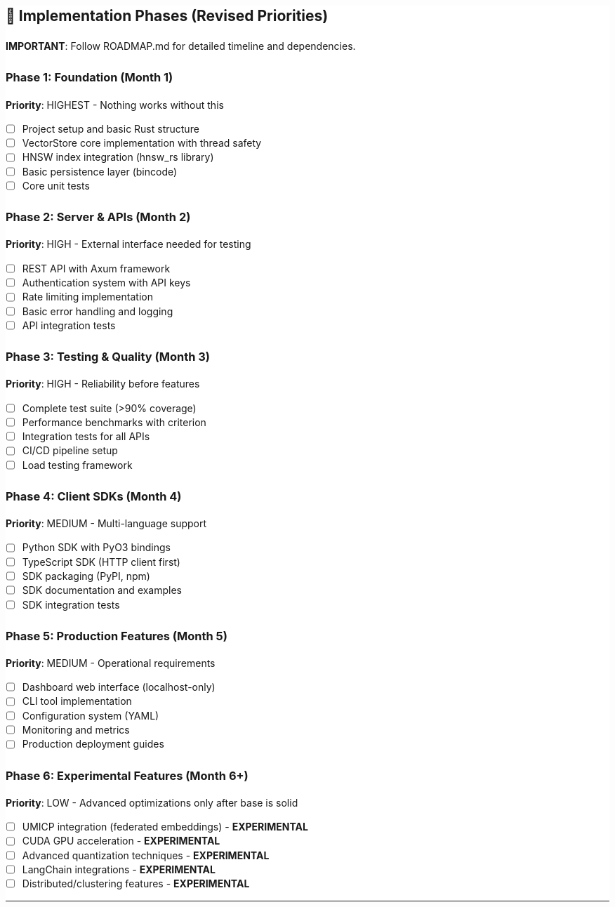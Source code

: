 
## 🎯 Implementation Phases (Revised Priorities)

**IMPORTANT**: Follow ROADMAP.md for detailed timeline and dependencies.

### **Phase 1: Foundation (Month 1)**
**Priority**: HIGHEST - Nothing works without this
- [ ] Project setup and basic Rust structure
- [ ] VectorStore core implementation with thread safety
- [ ] HNSW index integration (hnsw_rs library)
- [ ] Basic persistence layer (bincode)
- [ ] Core unit tests

### **Phase 2: Server & APIs (Month 2)**  
**Priority**: HIGH - External interface needed for testing
- [ ] REST API with Axum framework
- [ ] Authentication system with API keys
- [ ] Rate limiting implementation
- [ ] Basic error handling and logging
- [ ] API integration tests

### **Phase 3: Testing & Quality (Month 3)**
**Priority**: HIGH - Reliability before features
- [ ] Complete test suite (>90% coverage)
- [ ] Performance benchmarks with criterion
- [ ] Integration tests for all APIs
- [ ] CI/CD pipeline setup
- [ ] Load testing framework

### **Phase 4: Client SDKs (Month 4)**
**Priority**: MEDIUM - Multi-language support
- [ ] Python SDK with PyO3 bindings
- [ ] TypeScript SDK (HTTP client first)
- [ ] SDK packaging (PyPI, npm)
- [ ] SDK documentation and examples
- [ ] SDK integration tests

### **Phase 5: Production Features (Month 5)**
**Priority**: MEDIUM - Operational requirements
- [ ] Dashboard web interface (localhost-only)
- [ ] CLI tool implementation  
- [ ] Configuration system (YAML)
- [ ] Monitoring and metrics
- [ ] Production deployment guides

### **Phase 6: Experimental Features (Month 6+)**
**Priority**: LOW - Advanced optimizations only after base is solid
- [ ] UMICP integration (federated embeddings) - **EXPERIMENTAL**
- [ ] CUDA GPU acceleration - **EXPERIMENTAL**
- [ ] Advanced quantization techniques - **EXPERIMENTAL**
- [ ] LangChain integrations - **EXPERIMENTAL**
- [ ] Distributed/clustering features - **EXPERIMENTAL**

---